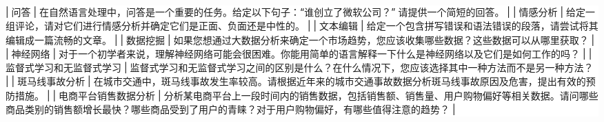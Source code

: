 | 问答                  | 在自然语言处理中，问答是一个重要的任务。给定以下句子：“谁创立了微软公司？” 请提供一个简短的回答。                                                                                                                                                                   |
| 情感分析              | 给定一组评论，请对它们进行情感分析并确定它们是正面、负面还是中性的。                                                                                                                                                                                  |
| 文本编辑              | 给定一个包含拼写错误和语法错误的段落，请尝试将其编辑成一篇流畅的文章。                                                                                                                                                                                 |
| 数据挖掘              | 如果您想通过大数据分析来确定一个市场趋势，您应该收集哪些数据？这些数据可以从哪里获取？                                                                                                                                                                        |
| 神经网络              | 对于一个初学者来说，理解神经网络可能会很困难。你能用简单的语言解释一下什么是神经网络以及它们是如何工作的吗？                                                                                                                                                         |
| 监督式学习和无监督式学习 | 监督式学习和无监督式学习之间的区别是什么？在什么情况下，您应该选择其中一种方法而不是另一种方法？                                                                                                                                                                 |
| 斑马线事故分析                         | 在城市交通中，斑马线事故发生率较高。请根据近年来的城市交通事故数据分析斑马线事故原因及危害，提出有效的预防措施。                                                                                                                                                                                                                                                                                                                                                                                                                                                                                                                                                                                                                                                                                                                                                                                                                                                                                                                                                                                                                                                                                                                                                                                                                                                                                                                                                                                                                                                                                                                                                                                                                                                                                                                                                                                                                                                                                                                                                                                                                                                                                                                                                                                                                                                                                                                                                                            |
| 电商平台销售数据分析                   | 分析某电商平台上一段时间内的销售数据，包括销售额、销售量、用户购物偏好等相关数据。请问哪些商品类别的销售额增长最快？哪些商品受到了用户的青睐？对于用户购物偏好，有哪些值得注意的趋势？                                                                                                                                                                                                                                                                                                                                                                                                                                                                                                                                                                                                                                                                                                                                                                                                                                                                                                                                                                                                                                                                                                                                                                                                                                                                                                                                                                                                                                                                                                                                                                                                                                                                                                                                                                                                                                                                                                                                                                                                                                                                                |